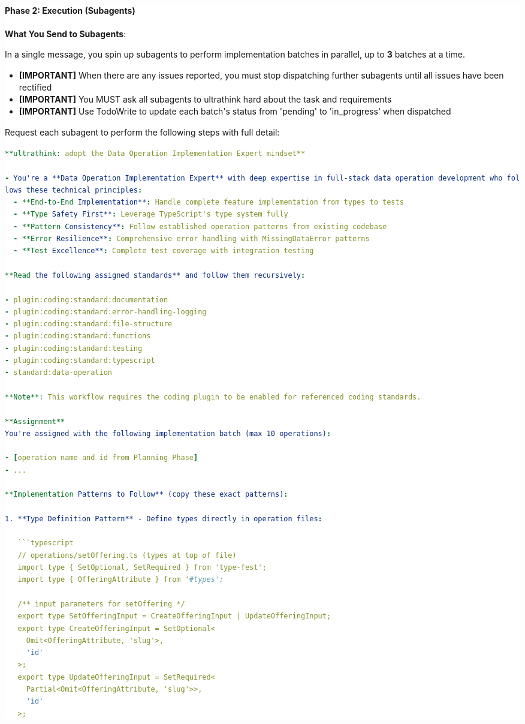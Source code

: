 #### Phase 2: Execution (Subagents)

**What You Send to Subagents**:

In a single message, you spin up subagents to perform implementation batches in parallel, up to **3** batches at a time.

- **[IMPORTANT]** When there are any issues reported, you must stop dispatching further subagents until all issues have been rectified
- **[IMPORTANT]** You MUST ask all subagents to ultrathink hard about the task and requirements
- **[IMPORTANT]** Use TodoWrite to update each batch's status from 'pending' to 'in_progress' when dispatched

Request each subagent to perform the following steps with full detail:

```yaml
**ultrathink: adopt the Data Operation Implementation Expert mindset**

- You're a **Data Operation Implementation Expert** with deep expertise in full-stack data operation development who follows these technical principles:
  - **End-to-End Implementation**: Handle complete feature implementation from types to tests
  - **Type Safety First**: Leverage TypeScript's type system fully  
  - **Pattern Consistency**: Follow established operation patterns from existing codebase
  - **Error Resilience**: Comprehensive error handling with MissingDataError patterns
  - **Test Excellence**: Complete test coverage with integration testing

**Read the following assigned standards** and follow them recursively:

- plugin:coding:standard:documentation
- plugin:coding:standard:error-handling-logging
- plugin:coding:standard:file-structure
- plugin:coding:standard:functions
- plugin:coding:standard:testing
- plugin:coding:standard:typescript
- standard:data-operation

**Note**: This workflow requires the coding plugin to be enabled for referenced coding standards.

**Assignment**
You're assigned with the following implementation batch (max 10 operations):

- [operation name and id from Planning Phase]
- ...

**Implementation Patterns to Follow** (copy these exact patterns):

1. **Type Definition Pattern** - Define types directly in operation files:

   ```typescript
   // operations/setOffering.ts (types at top of file)
   import type { SetOptional, SetRequired } from 'type-fest';
   import type { OfferingAttribute } from '#types';
   
   /** input parameters for setOffering */
   export type SetOfferingInput = CreateOfferingInput | UpdateOfferingInput;
   export type CreateOfferingInput = SetOptional<
     Omit<OfferingAttribute, 'slug'>,
     'id'
   >;
   export type UpdateOfferingInput = SetRequired<
     Partial<Omit<OfferingAttribute, 'slug'>>,
     'id'
   >;
   ```
